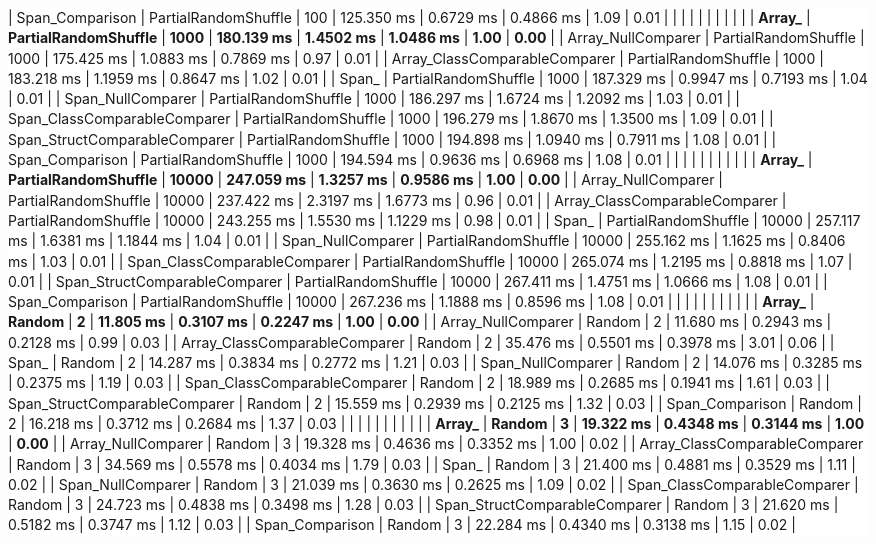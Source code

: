 |               Span_Comparison | PartialRandomShuffle |    100 | 125.350 ms | 0.6729 ms | 0.4866 ms |   1.09 |     0.01 |
|                               |                      |        |            |           |           |        |          |
|                        **Array_** | **PartialRandomShuffle** |   **1000** | **180.139 ms** | **1.4502 ms** | **1.0486 ms** |   **1.00** |     **0.00** |
|            Array_NullComparer | PartialRandomShuffle |   1000 | 175.425 ms | 1.0883 ms | 0.7869 ms |   0.97 |     0.01 |
| Array_ClassComparableComparer | PartialRandomShuffle |   1000 | 183.218 ms | 1.1959 ms | 0.8647 ms |   1.02 |     0.01 |
|                         Span_ | PartialRandomShuffle |   1000 | 187.329 ms | 0.9947 ms | 0.7193 ms |   1.04 |     0.01 |
|             Span_NullComparer | PartialRandomShuffle |   1000 | 186.297 ms | 1.6724 ms | 1.2092 ms |   1.03 |     0.01 |
|  Span_ClassComparableComparer | PartialRandomShuffle |   1000 | 196.279 ms | 1.8670 ms | 1.3500 ms |   1.09 |     0.01 |
| Span_StructComparableComparer | PartialRandomShuffle |   1000 | 194.898 ms | 1.0940 ms | 0.7911 ms |   1.08 |     0.01 |
|               Span_Comparison | PartialRandomShuffle |   1000 | 194.594 ms | 0.9636 ms | 0.6968 ms |   1.08 |     0.01 |
|                               |                      |        |            |           |           |        |          |
|                        **Array_** | **PartialRandomShuffle** |  **10000** | **247.059 ms** | **1.3257 ms** | **0.9586 ms** |   **1.00** |     **0.00** |
|            Array_NullComparer | PartialRandomShuffle |  10000 | 237.422 ms | 2.3197 ms | 1.6773 ms |   0.96 |     0.01 |
| Array_ClassComparableComparer | PartialRandomShuffle |  10000 | 243.255 ms | 1.5530 ms | 1.1229 ms |   0.98 |     0.01 |
|                         Span_ | PartialRandomShuffle |  10000 | 257.117 ms | 1.6381 ms | 1.1844 ms |   1.04 |     0.01 |
|             Span_NullComparer | PartialRandomShuffle |  10000 | 255.162 ms | 1.1625 ms | 0.8406 ms |   1.03 |     0.01 |
|  Span_ClassComparableComparer | PartialRandomShuffle |  10000 | 265.074 ms | 1.2195 ms | 0.8818 ms |   1.07 |     0.01 |
| Span_StructComparableComparer | PartialRandomShuffle |  10000 | 267.411 ms | 1.4751 ms | 1.0666 ms |   1.08 |     0.01 |
|               Span_Comparison | PartialRandomShuffle |  10000 | 267.236 ms | 1.1888 ms | 0.8596 ms |   1.08 |     0.01 |
|                               |                      |        |            |           |           |        |          |
|                        **Array_** |               **Random** |      **2** |  **11.805 ms** | **0.3107 ms** | **0.2247 ms** |   **1.00** |     **0.00** |
|            Array_NullComparer |               Random |      2 |  11.680 ms | 0.2943 ms | 0.2128 ms |   0.99 |     0.03 |
| Array_ClassComparableComparer |               Random |      2 |  35.476 ms | 0.5501 ms | 0.3978 ms |   3.01 |     0.06 |
|                         Span_ |               Random |      2 |  14.287 ms | 0.3834 ms | 0.2772 ms |   1.21 |     0.03 |
|             Span_NullComparer |               Random |      2 |  14.076 ms | 0.3285 ms | 0.2375 ms |   1.19 |     0.03 |
|  Span_ClassComparableComparer |               Random |      2 |  18.989 ms | 0.2685 ms | 0.1941 ms |   1.61 |     0.03 |
| Span_StructComparableComparer |               Random |      2 |  15.559 ms | 0.2939 ms | 0.2125 ms |   1.32 |     0.03 |
|               Span_Comparison |               Random |      2 |  16.218 ms | 0.3712 ms | 0.2684 ms |   1.37 |     0.03 |
|                               |                      |        |            |           |           |        |          |
|                        **Array_** |               **Random** |      **3** |  **19.322 ms** | **0.4348 ms** | **0.3144 ms** |   **1.00** |     **0.00** |
|            Array_NullComparer |               Random |      3 |  19.328 ms | 0.4636 ms | 0.3352 ms |   1.00 |     0.02 |
| Array_ClassComparableComparer |               Random |      3 |  34.569 ms | 0.5578 ms | 0.4034 ms |   1.79 |     0.03 |
|                         Span_ |               Random |      3 |  21.400 ms | 0.4881 ms | 0.3529 ms |   1.11 |     0.02 |
|             Span_NullComparer |               Random |      3 |  21.039 ms | 0.3630 ms | 0.2625 ms |   1.09 |     0.02 |
|  Span_ClassComparableComparer |               Random |      3 |  24.723 ms | 0.4838 ms | 0.3498 ms |   1.28 |     0.03 |
| Span_StructComparableComparer |               Random |      3 |  21.620 ms | 0.5182 ms | 0.3747 ms |   1.12 |     0.03 |
|               Span_Comparison |               Random |      3 |  22.284 ms | 0.4340 ms | 0.3138 ms |   1.15 |     0.02 |